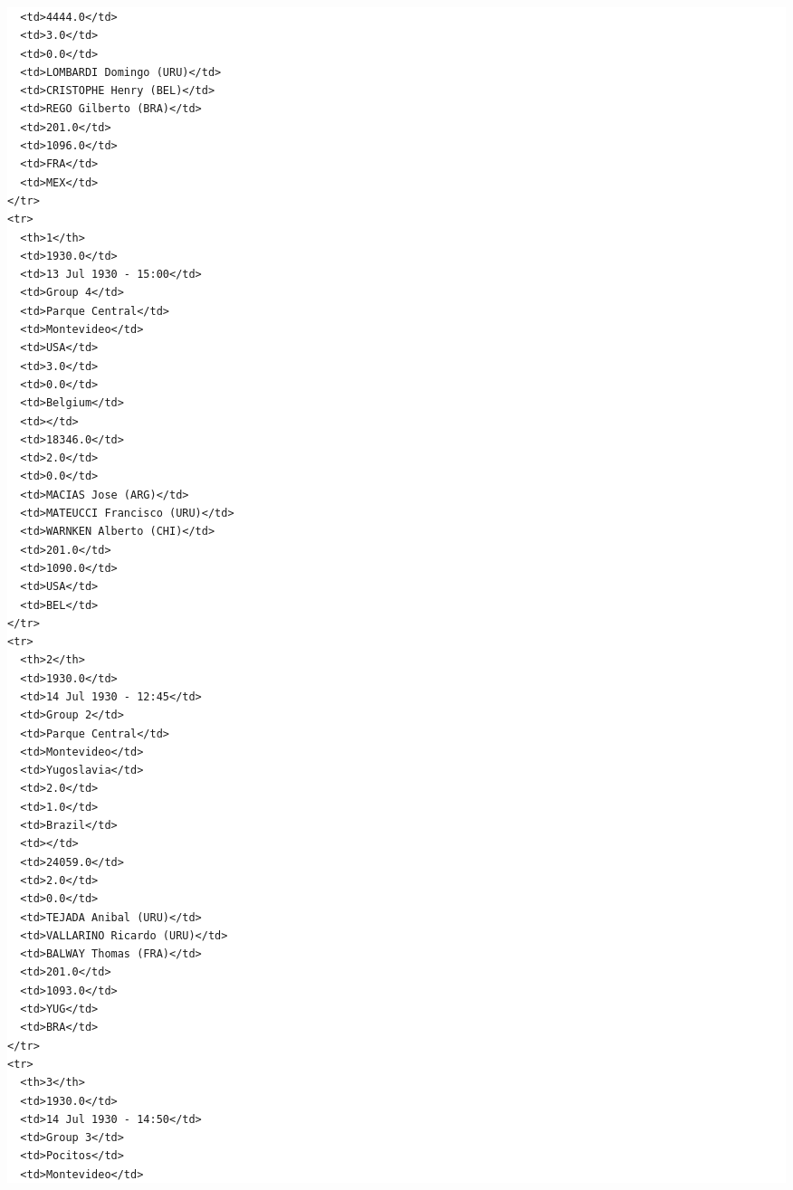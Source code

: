       <td>4444.0</td>
      <td>3.0</td>
      <td>0.0</td>
      <td>LOMBARDI Domingo (URU)</td>
      <td>CRISTOPHE Henry (BEL)</td>
      <td>REGO Gilberto (BRA)</td>
      <td>201.0</td>
      <td>1096.0</td>
      <td>FRA</td>
      <td>MEX</td>
    </tr>
    <tr>
      <th>1</th>
      <td>1930.0</td>
      <td>13 Jul 1930 - 15:00</td>
      <td>Group 4</td>
      <td>Parque Central</td>
      <td>Montevideo</td>
      <td>USA</td>
      <td>3.0</td>
      <td>0.0</td>
      <td>Belgium</td>
      <td></td>
      <td>18346.0</td>
      <td>2.0</td>
      <td>0.0</td>
      <td>MACIAS Jose (ARG)</td>
      <td>MATEUCCI Francisco (URU)</td>
      <td>WARNKEN Alberto (CHI)</td>
      <td>201.0</td>
      <td>1090.0</td>
      <td>USA</td>
      <td>BEL</td>
    </tr>
    <tr>
      <th>2</th>
      <td>1930.0</td>
      <td>14 Jul 1930 - 12:45</td>
      <td>Group 2</td>
      <td>Parque Central</td>
      <td>Montevideo</td>
      <td>Yugoslavia</td>
      <td>2.0</td>
      <td>1.0</td>
      <td>Brazil</td>
      <td></td>
      <td>24059.0</td>
      <td>2.0</td>
      <td>0.0</td>
      <td>TEJADA Anibal (URU)</td>
      <td>VALLARINO Ricardo (URU)</td>
      <td>BALWAY Thomas (FRA)</td>
      <td>201.0</td>
      <td>1093.0</td>
      <td>YUG</td>
      <td>BRA</td>
    </tr>
    <tr>
      <th>3</th>
      <td>1930.0</td>
      <td>14 Jul 1930 - 14:50</td>
      <td>Group 3</td>
      <td>Pocitos</td>
      <td>Montevideo</td>